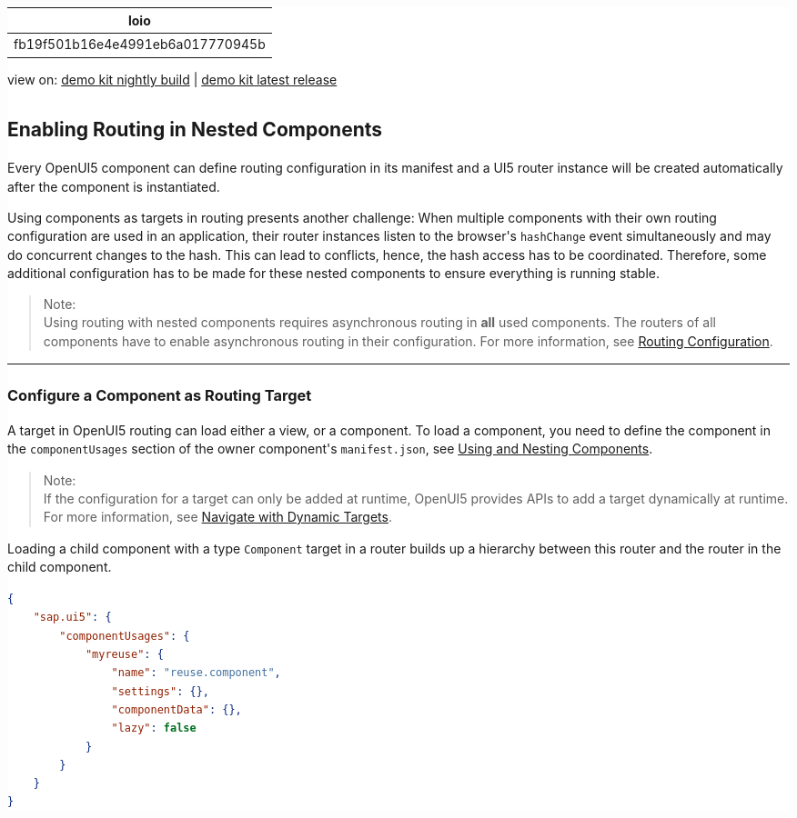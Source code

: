 

| loio |
| -----|
| fb19f501b16e4e4991eb6a017770945b |

<div id="loio">

view on: [demo kit nightly build](https://openui5nightly.hana.ondemand.com/#/topic/fb19f501b16e4e4991eb6a017770945b) | [demo kit latest release](https://openui5.hana.ondemand.com/#/topic/fb19f501b16e4e4991eb6a017770945b)</div>

## Enabling Routing in Nested Components

Every OpenUI5 component can define routing configuration in its manifest and a UI5 router instance will be created automatically after the component is instantiated.

Using components as targets in routing presents another challenge: When multiple components with their own routing configuration are used in an application, their router instances listen to the browser's `hashChange` event simultaneously and may do concurrent changes to the hash. This can lead to conflicts, hence, the hash access has to be coordinated. Therefore, some additional configuration has to be made for these nested components to ensure everything is running stable.

> Note:  
> Using routing with nested components requires asynchronous routing in **all** used components. The routers of all components have to enable asynchronous routing in their configuration. For more information, see [Routing Configuration](Routing_Configuration_9023130.md).

***

<a name="loiofb19f501b16e4e4991eb6a017770945b__section_ovn_4cl_ngb"/>

### Configure a Component as Routing Target

A target in OpenUI5 routing can load either a view, or a component. To load a component, you need to define the component in the `componentUsages` section of the owner component's `manifest.json`, see [Using and Nesting Components](Using_and_Nesting_Components_346599f.md).

> Note:  
> If the configuration for a target can only be added at runtime, OpenUI5 provides APIs to add a target dynamically at runtime. For more information, see [Navigate with Dynamic Targets](Navigate_with_Dynamic_Targets_856d6c6.md).

Loading a child component with a type `Component` target in a router builds up a hierarchy between this router and the router in the child component.

``` json
{
    "sap.ui5": {
        "componentUsages": {
            "myreuse": {
                "name": "reuse.component",
                "settings": {},
                "componentData": {},
                "lazy": false
            }
        }
    }
}
```
